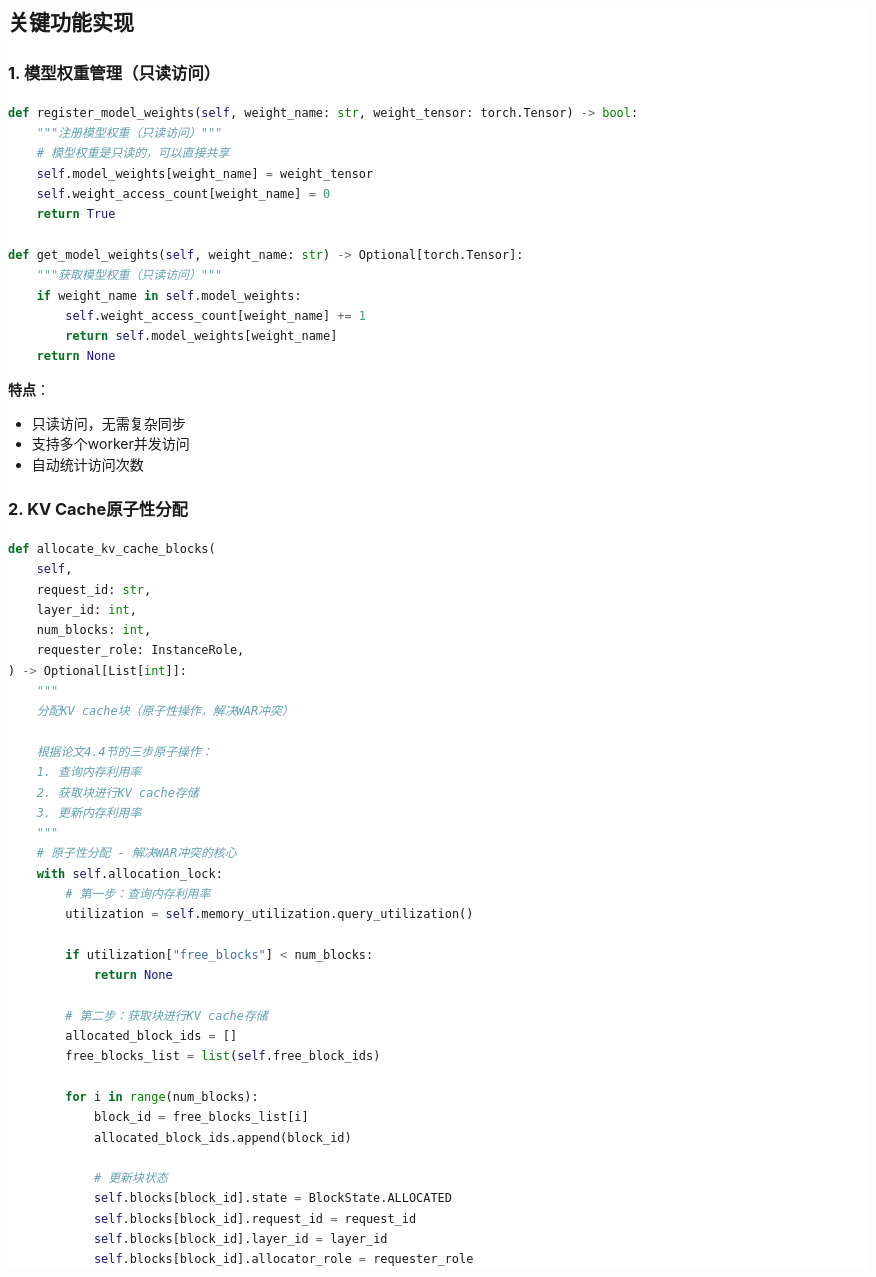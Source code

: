 ## 关键功能实现

### 1. 模型权重管理（只读访问）

```python
def register_model_weights(self, weight_name: str, weight_tensor: torch.Tensor) -> bool:
    """注册模型权重（只读访问）"""
    # 模型权重是只读的，可以直接共享
    self.model_weights[weight_name] = weight_tensor
    self.weight_access_count[weight_name] = 0
    return True

def get_model_weights(self, weight_name: str) -> Optional[torch.Tensor]:
    """获取模型权重（只读访问）"""
    if weight_name in self.model_weights:
        self.weight_access_count[weight_name] += 1
        return self.model_weights[weight_name]
    return None
```

**特点**：
- 只读访问，无需复杂同步
- 支持多个worker并发访问
- 自动统计访问次数

### 2. KV Cache原子性分配

```python
def allocate_kv_cache_blocks(
    self,
    request_id: str,
    layer_id: int,
    num_blocks: int,
    requester_role: InstanceRole,
) -> Optional[List[int]]:
    """
    分配KV cache块（原子性操作，解决WAR冲突）
    
    根据论文4.4节的三步原子操作：
    1. 查询内存利用率
    2. 获取块进行KV cache存储  
    3. 更新内存利用率
    """
    # 原子性分配 - 解决WAR冲突的核心
    with self.allocation_lock:
        # 第一步：查询内存利用率
        utilization = self.memory_utilization.query_utilization()
        
        if utilization["free_blocks"] < num_blocks:
            return None
        
        # 第二步：获取块进行KV cache存储
        allocated_block_ids = []
        free_blocks_list = list(self.free_block_ids)
        
        for i in range(num_blocks):
            block_id = free_blocks_list[i]
            allocated_block_ids.append(block_id)
            
            # 更新块状态
            self.blocks[block_id].state = BlockState.ALLOCATED
            self.blocks[block_id].request_id = request_id
            self.blocks[block_id].layer_id = layer_id
            self.blocks[block_id].allocator_role = requester_role
```